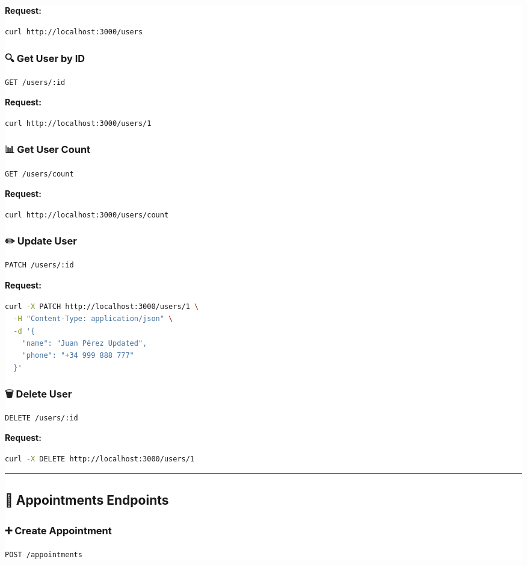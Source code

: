 **Request:**
```bash
curl http://localhost:3000/users
```

### 🔍 Get User by ID
```bash
GET /users/:id
```

**Request:**
```bash
curl http://localhost:3000/users/1
```

### 📊 Get User Count
```bash
GET /users/count
```

**Request:**
```bash
curl http://localhost:3000/users/count
```

### ✏️ Update User
```bash
PATCH /users/:id
```

**Request:**
```bash
curl -X PATCH http://localhost:3000/users/1 \
  -H "Content-Type: application/json" \
  -d '{
    "name": "Juan Pérez Updated",
    "phone": "+34 999 888 777"
  }'
```

### 🗑️ Delete User
```bash
DELETE /users/:id
```

**Request:**
```bash
curl -X DELETE http://localhost:3000/users/1
```

---

## 📅 Appointments Endpoints

### ➕ Create Appointment
```bash
POST /appointments
```
